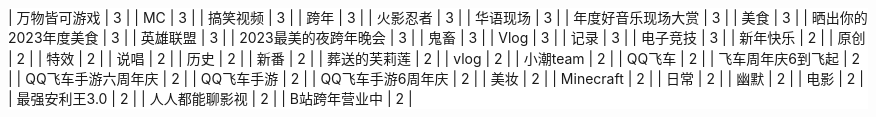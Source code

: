 | 万物皆可游戏 | 3 |
| MC | 3 |
| 搞笑视频 | 3 |
| 跨年 | 3 |
| 火影忍者 | 3 |
| 华语现场 | 3 |
| 年度好音乐现场大赏 | 3 |
| 美食 | 3 |
| 晒出你的2023年度美食 | 3 |
| 英雄联盟 | 3 |
| 2023最美的夜跨年晚会 | 3 |
| 鬼畜 | 3 |
| Vlog | 3 |
| 记录 | 3 |
| 电子竞技 | 3 |
| 新年快乐 | 2 |
| 原创 | 2 |
| 特效 | 2 |
| 说唱 | 2 |
| 历史 | 2 |
| 新番 | 2 |
| 葬送的芙莉莲 | 2 |
| vlog | 2 |
| 小潮team | 2 |
| QQ飞车 | 2 |
| 飞车周年庆6到飞起 | 2 |
| QQ飞车手游六周年庆 | 2 |
| QQ飞车手游 | 2 |
| QQ飞车手游6周年庆 | 2 |
| 美妆 | 2 |
| Minecraft | 2 |
| 日常 | 2 |
| 幽默 | 2 |
| 电影 | 2 |
| 最强安利王3.0 | 2 |
| 人人都能聊影视 | 2 |
| B站跨年营业中 | 2 |